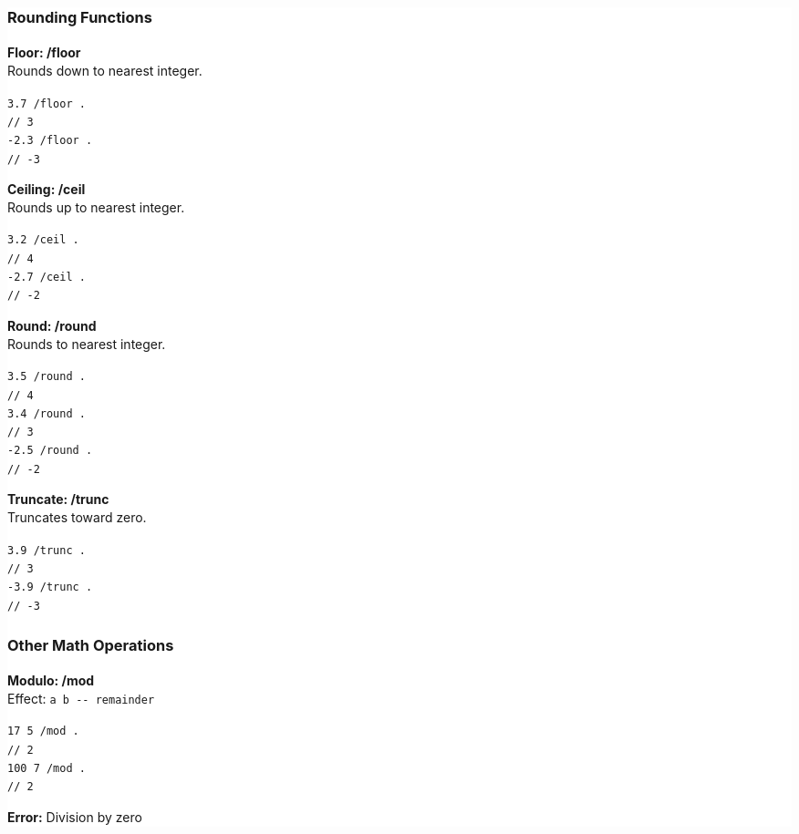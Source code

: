 ### Rounding Functions

**Floor: /floor**  
Rounds down to nearest integer.

```mint
3.7 /floor .
// 3 
-2.3 /floor .
// -3 
```

**Ceiling: /ceil**  
Rounds up to nearest integer.

```mint
3.2 /ceil .
// 4 
-2.7 /ceil .
// -2 
```

**Round: /round**  
Rounds to nearest integer.

```mint
3.5 /round .
// 4 
3.4 /round .
// 3 
-2.5 /round .
// -2 
```

**Truncate: /trunc**  
Truncates toward zero.

```mint
3.9 /trunc .
// 3 
-3.9 /trunc .
// -3 
```

### Other Math Operations

**Modulo: /mod**  
Effect: `a b -- remainder`

```mint
17 5 /mod .
// 2 
100 7 /mod .
// 2 
```

**Error:** Division by zero
